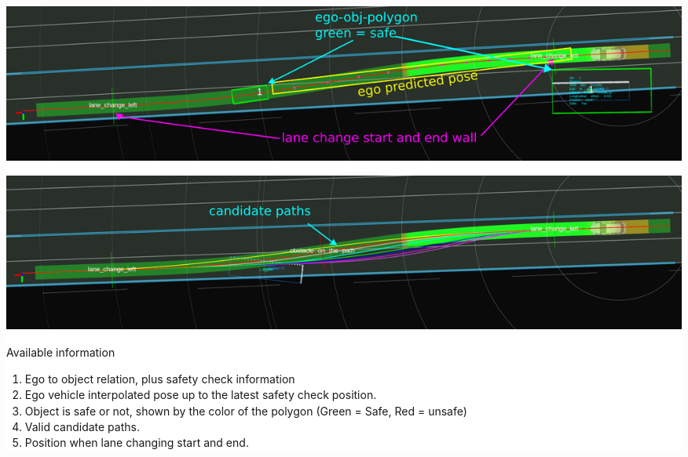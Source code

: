 ![debug2](./images/lane_change-debug-2.png)

![debug3](./images/lane_change-debug-3.png)

Available information

1. Ego to object relation, plus safety check information
2. Ego vehicle interpolated pose up to the latest safety check position.
3. Object is safe or not, shown by the color of the polygon (Green = Safe, Red = unsafe)
4. Valid candidate paths.
5. Position when lane changing start and end.
